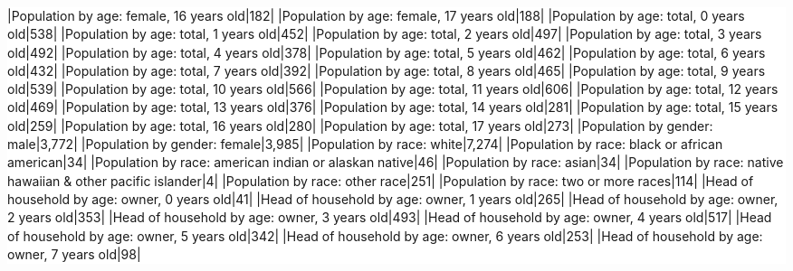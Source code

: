 |Population by age: female, 16 years old|182|
|Population by age: female, 17 years old|188|
|Population by age: total, 0 years old|538|
|Population by age: total, 1 years old|452|
|Population by age: total, 2 years old|497|
|Population by age: total, 3 years old|492|
|Population by age: total, 4 years old|378|
|Population by age: total, 5 years old|462|
|Population by age: total, 6 years old|432|
|Population by age: total, 7 years old|392|
|Population by age: total, 8 years old|465|
|Population by age: total, 9 years old|539|
|Population by age: total, 10 years old|566|
|Population by age: total, 11 years old|606|
|Population by age: total, 12 years old|469|
|Population by age: total, 13 years old|376|
|Population by age: total, 14 years old|281|
|Population by age: total, 15 years old|259|
|Population by age: total, 16 years old|280|
|Population by age: total, 17 years old|273|
|Population by gender: male|3,772|
|Population by gender: female|3,985|
|Population by race: white|7,274|
|Population by race: black or african american|34|
|Population by race: american indian or alaskan native|46|
|Population by race: asian|34|
|Population by race: native hawaiian & other pacific islander|4|
|Population by race: other race|251|
|Population by race: two or more races|114|
|Head of household by age: owner, 0 years old|41|
|Head of household by age: owner, 1 years old|265|
|Head of household by age: owner, 2 years old|353|
|Head of household by age: owner, 3 years old|493|
|Head of household by age: owner, 4 years old|517|
|Head of household by age: owner, 5 years old|342|
|Head of household by age: owner, 6 years old|253|
|Head of household by age: owner, 7 years old|98|